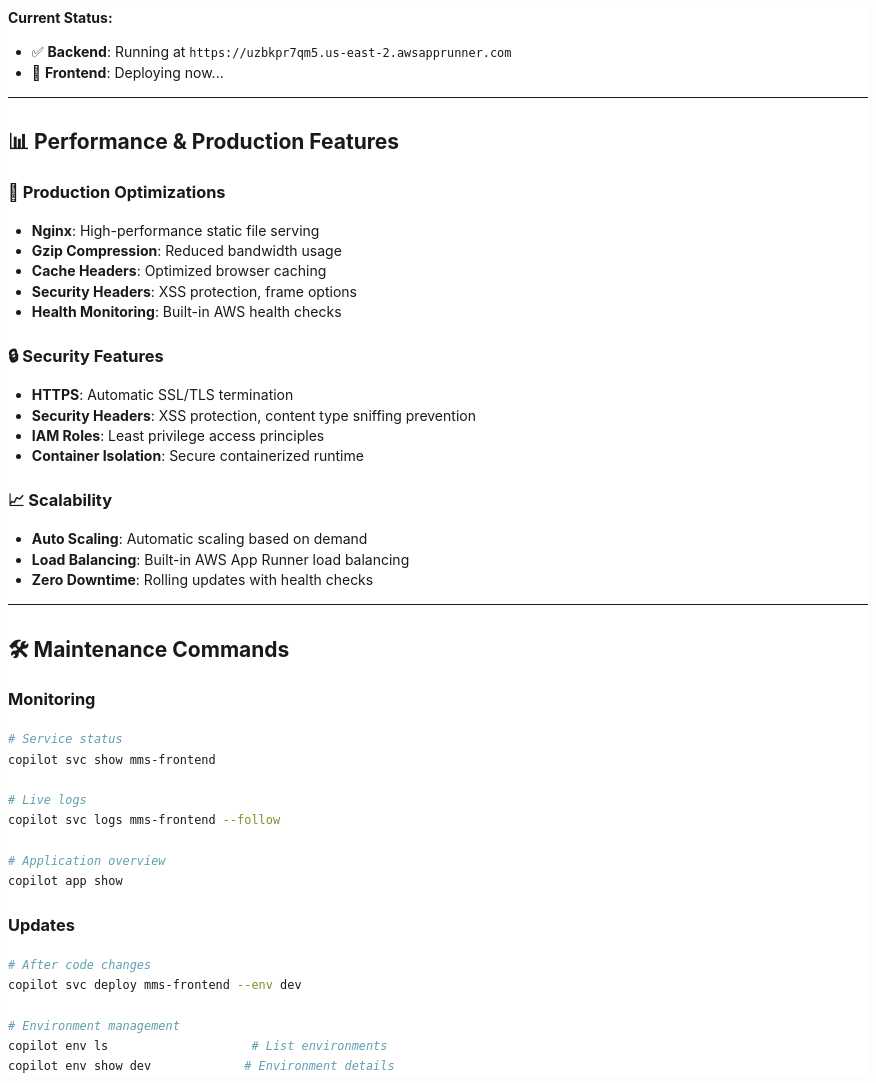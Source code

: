**Current Status:**
- ✅ **Backend**: Running at `https://uzbkpr7qm5.us-east-2.awsapprunner.com`
- 🚀 **Frontend**: Deploying now...

---

## 📊 **Performance & Production Features**

### 🚀 **Production Optimizations**
- **Nginx**: High-performance static file serving
- **Gzip Compression**: Reduced bandwidth usage
- **Cache Headers**: Optimized browser caching
- **Security Headers**: XSS protection, frame options
- **Health Monitoring**: Built-in AWS health checks

### 🔒 **Security Features**
- **HTTPS**: Automatic SSL/TLS termination
- **Security Headers**: XSS protection, content type sniffing prevention
- **IAM Roles**: Least privilege access principles
- **Container Isolation**: Secure containerized runtime

### 📈 **Scalability**
- **Auto Scaling**: Automatic scaling based on demand
- **Load Balancing**: Built-in AWS App Runner load balancing
- **Zero Downtime**: Rolling updates with health checks

---

## 🛠️ **Maintenance Commands**

### Monitoring
```bash
# Service status
copilot svc show mms-frontend

# Live logs
copilot svc logs mms-frontend --follow

# Application overview
copilot app show
```

### Updates
```bash
# After code changes
copilot svc deploy mms-frontend --env dev

# Environment management
copilot env ls                    # List environments
copilot env show dev             # Environment details
```
